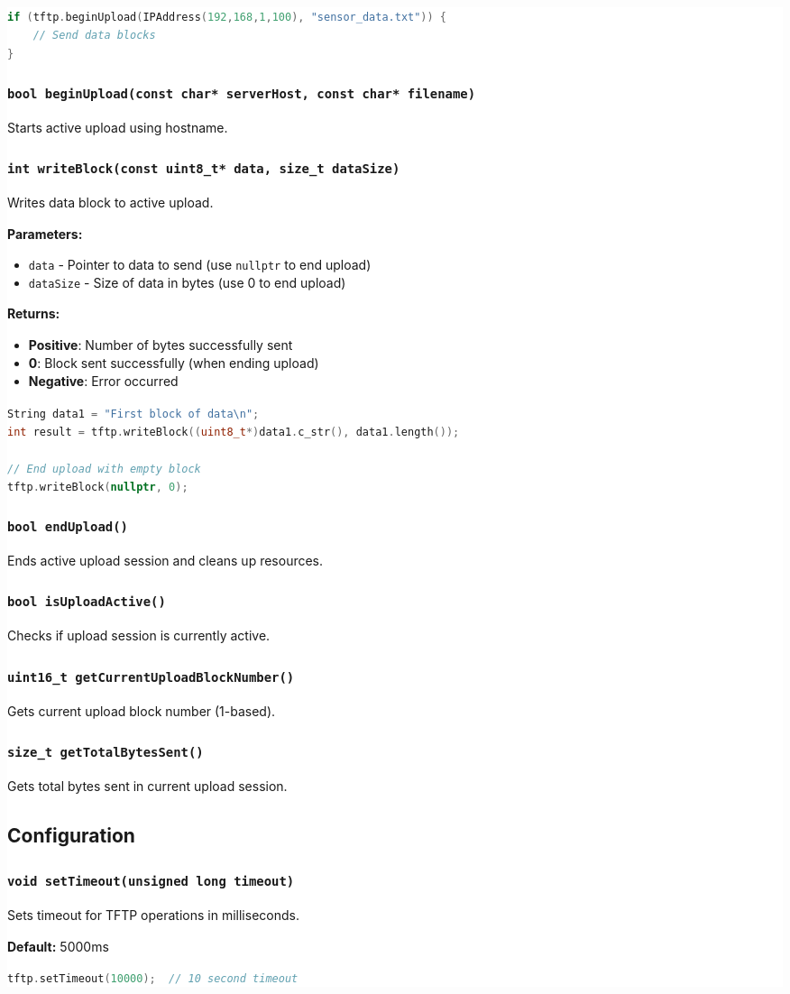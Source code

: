 ```cpp
if (tftp.beginUpload(IPAddress(192,168,1,100), "sensor_data.txt")) {
    // Send data blocks
}
```

### `bool beginUpload(const char* serverHost, const char* filename)`
Starts active upload using hostname.

### `int writeBlock(const uint8_t* data, size_t dataSize)`
Writes data block to active upload.

**Parameters:**
- `data` - Pointer to data to send (use `nullptr` to end upload)
- `dataSize` - Size of data in bytes (use 0 to end upload)

**Returns:**
- **Positive**: Number of bytes successfully sent
- **0**: Block sent successfully (when ending upload)
- **Negative**: Error occurred

```cpp
String data1 = "First block of data\n";
int result = tftp.writeBlock((uint8_t*)data1.c_str(), data1.length());

// End upload with empty block
tftp.writeBlock(nullptr, 0);
```

### `bool endUpload()`
Ends active upload session and cleans up resources.

### `bool isUploadActive()`
Checks if upload session is currently active.

### `uint16_t getCurrentUploadBlockNumber()`
Gets current upload block number (1-based).

### `size_t getTotalBytesSent()`
Gets total bytes sent in current upload session.

## Configuration

### `void setTimeout(unsigned long timeout)`
Sets timeout for TFTP operations in milliseconds.

**Default:** 5000ms

```cpp
tftp.setTimeout(10000);  // 10 second timeout
```
